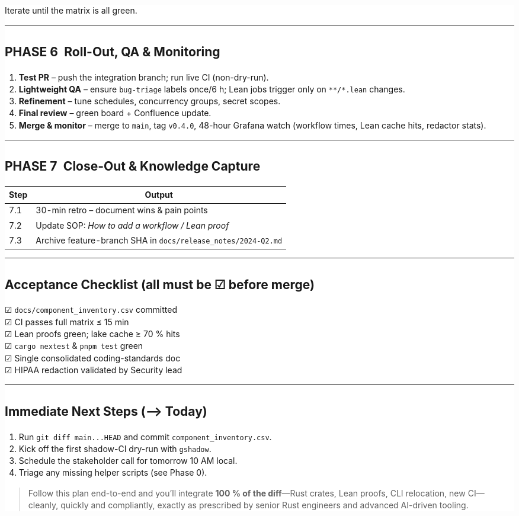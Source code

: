 Iterate until the matrix is all green.

---

## PHASE 6 Roll-Out, QA & Monitoring

1. **Test PR** – push the integration branch; run live CI (non-dry-run).  
2. **Lightweight QA** – ensure `bug-triage` labels once/6 h; Lean jobs trigger only on `**/*.lean` changes.  
3. **Refinement** – tune schedules, concurrency groups, secret scopes.  
4. **Final review** – green board + Confluence update.  
5. **Merge & monitor** – merge to `main`, tag `v0.4.0`, 48-hour Grafana watch (workflow times, Lean cache hits, redactor stats).

---

## PHASE 7 Close-Out & Knowledge Capture

| Step | Output |
|------|--------|
| 7.1 | 30-min retro – document wins & pain points |
| 7.2 | Update SOP: *How to add a workflow / Lean proof* |
| 7.3 | Archive feature-branch SHA in `docs/release_notes/2024-Q2.md` |

---

## Acceptance Checklist (all must be ☑ before merge)

☑ `docs/component_inventory.csv` committed  
☑ CI passes full matrix ≤ 15 min  
☑ Lean proofs green; lake cache ≥ 70 % hits  
☑ `cargo nextest` & `pnpm test` green  
☑ Single consolidated coding-standards doc  
☑ HIPAA redaction validated by Security lead

---

## Immediate Next Steps (--> Today)

1. Run `git diff main...HEAD` and commit `component_inventory.csv`.  
2. Kick off the first shadow-CI dry-run with `gshadow`.  
3. Schedule the stakeholder call for tomorrow 10 AM local.  
4. Triage any missing helper scripts (see Phase 0).

> Follow this plan end-to-end and you’ll integrate **100 % of the diff**—Rust crates, Lean proofs, CLI relocation, new CI—cleanly, quickly and compliantly, exactly as prescribed by senior Rust engineers and advanced AI-driven tooling.
